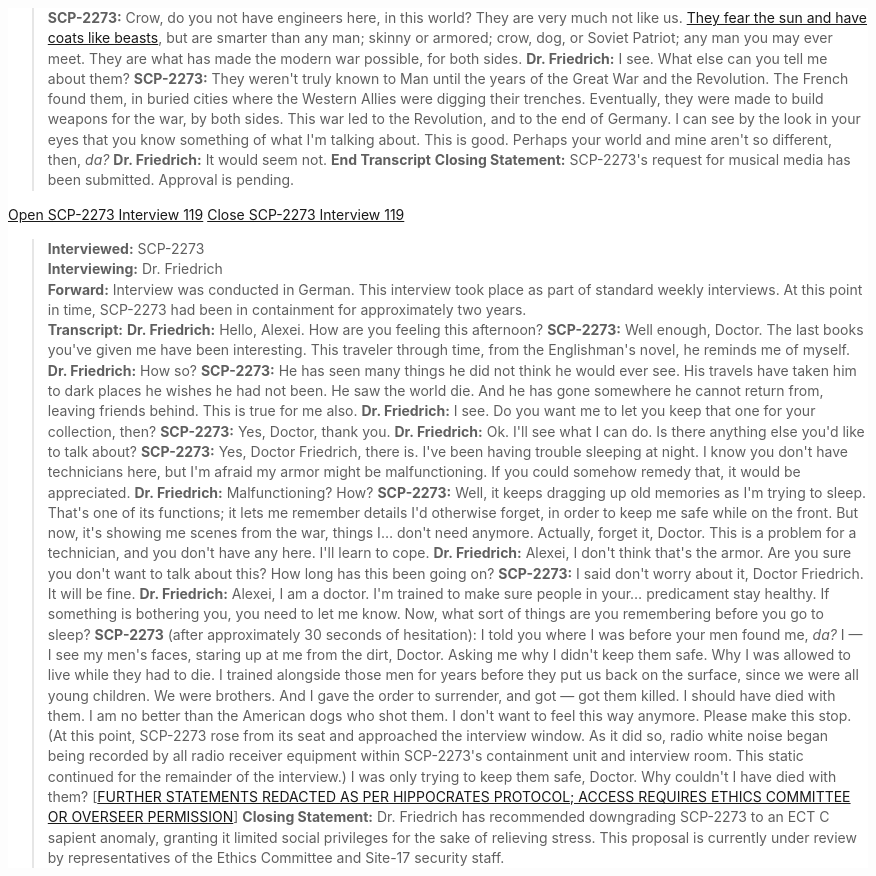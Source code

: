 > **SCP-2273:** Crow, do you not have engineers here, in this world? They are very much not like us. [They fear the sun and have coats like beasts](/scp-1000), but are smarter than any man; skinny or armored; crow, dog, or Soviet Patriot; any man you may ever meet. They are what has made the modern war possible, for both sides.
> **Dr. Friedrich:** I see. What else can you tell me about them?
> **SCP-2273:** They weren't truly known to Man until the years of the Great War and the Revolution. The French found them, in buried cities where the Western Allies were digging their trenches. Eventually, they were made to build weapons for the war, by both sides. This war led to the Revolution, and to the end of Germany. I can see by the look in your eyes that you know something of what I'm talking about. This is good. Perhaps your world and mine aren't so different, then, _da?_
> **Dr. Friedrich:** It would seem not.
> **End Transcript**
> **Closing Statement:** SCP-2273's request for musical media has been submitted. Approval is pending.
  

[Open SCP-2273 Interview 119](javascript:;)
[Close SCP-2273 Interview 119](javascript:;)
> **Interviewed:** SCP-2273  
>  **Interviewing:** Dr. Friedrich  
>  **Forward:** Interview was conducted in German. This interview took place as part of standard weekly interviews. At this point in time, SCP-2273 had been in containment for approximately two years.  
>  **Transcript:**
> **Dr. Friedrich:** Hello, Alexei. How are you feeling this afternoon?
> **SCP-2273:** Well enough, Doctor. The last books you've given me have been interesting. This traveler through time, from the Englishman's novel, he reminds me of myself.
> **Dr. Friedrich:** How so?
> **SCP-2273:** He has seen many things he did not think he would ever see. His travels have taken him to dark places he wishes he had not been. He saw the world die. And he has gone somewhere he cannot return from, leaving friends behind. This is true for me also.
> **Dr. Friedrich:** I see. Do you want me to let you keep that one for your collection, then?
> **SCP-2273:** Yes, Doctor, thank you.
> **Dr. Friedrich:** Ok. I'll see what I can do. Is there anything else you'd like to talk about?
> **SCP-2273:** Yes, Doctor Friedrich, there is. I've been having trouble sleeping at night. I know you don't have technicians here, but I'm afraid my armor might be malfunctioning. If you could somehow remedy that, it would be appreciated.
> **Dr. Friedrich:** Malfunctioning? How?
> **SCP-2273:** Well, it keeps dragging up old memories as I'm trying to sleep. That's one of its functions; it lets me remember details I'd otherwise forget, in order to keep me safe while on the front. But now, it's showing me scenes from the war, things I… don't need anymore. Actually, forget it, Doctor. This is a problem for a technician, and you don't have any here. I'll learn to cope.
> **Dr. Friedrich:** Alexei, I don't think that's the armor. Are you sure you don't want to talk about this? How long has this been going on?
> **SCP-2273:** I said don't worry about it, Doctor Friedrich. It will be fine.
> **Dr. Friedrich:** Alexei, I am a doctor. I'm trained to make sure people in your… predicament stay healthy. If something is bothering you, you need to let me know. Now, what sort of things are you remembering before you go to sleep?
> **SCP-2273** (after approximately 30 seconds of hesitation): I told you where I was before your men found me, _da?_ I — I see my men's faces, staring up at me from the dirt, Doctor. Asking me why I didn't keep them safe. Why I was allowed to live while they had to die. I trained alongside those men for years before they put us back on the surface, since we were all young children. We were brothers. And I gave the order to surrender, and got — got them killed. I should have died with them. I am no better than the American dogs who shot them. I don't want to feel this way anymore. Please make this stop. (At this point, SCP-2273 rose from its seat and approached the interview window. As it did so, radio white noise began being recorded by all radio receiver equipment within SCP-2273's containment unit and interview room. This static continued for the remainder of the interview.) I was only trying to keep them safe, Doctor. Why couldn't I have died with them?
> [[FURTHER STATEMENTS REDACTED AS PER HIPPOCRATES PROTOCOL; ACCESS REQUIRES ETHICS COMMITTEE OR OVERSEER PERMISSION](/scp-2273-f)]
> **Closing Statement:** Dr. Friedrich has recommended downgrading SCP-2273 to an ECT C sapient anomaly, granting it limited social privileges for the sake of relieving stress. This proposal is currently under review by representatives of the Ethics Committee and Site-17 security staff.
  
